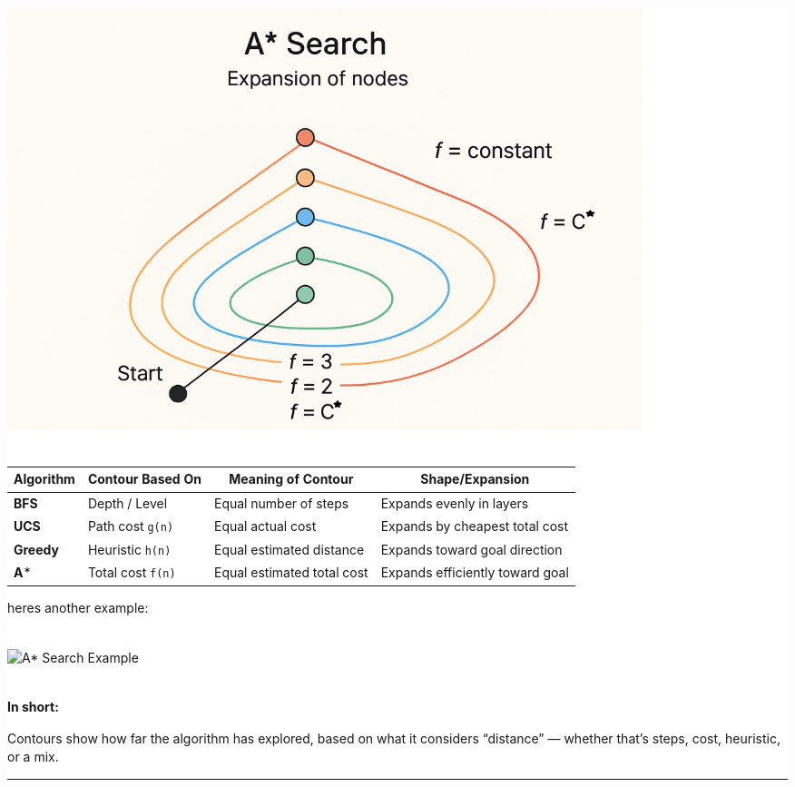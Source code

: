 <img src="../img/ASTR.png" alt="A* Search Example" width="700">
<br>
<br>



| Algorithm  | Contour Based On  | Meaning of Contour         | Shape/Expansion                 |
| ---------- | ----------------- | -------------------------- | ------------------------------- |
| **BFS**    | Depth / Level     | Equal number of steps      | Expands evenly in layers        |
| **UCS**    | Path cost `g(n)`  | Equal actual cost          | Expands by cheapest total cost  |
| **Greedy** | Heuristic `h(n)`  | Equal estimated distance   | Expands toward goal direction   |
| **A***     | Total cost `f(n)` | Equal estimated total cost | Expands efficiently toward goal |


heres another example:


<br>
<img src="https://science.slc.edu/~jmarshall/courses/2005/fall/cs151/lectures/heuristic-search/contours.gif" alt="A* Search Example" width="700">
<br>
<br>



**In short:**

Contours show how far the algorithm has explored, based on what it considers “distance” — whether that’s steps, cost, heuristic, or a mix.



---
